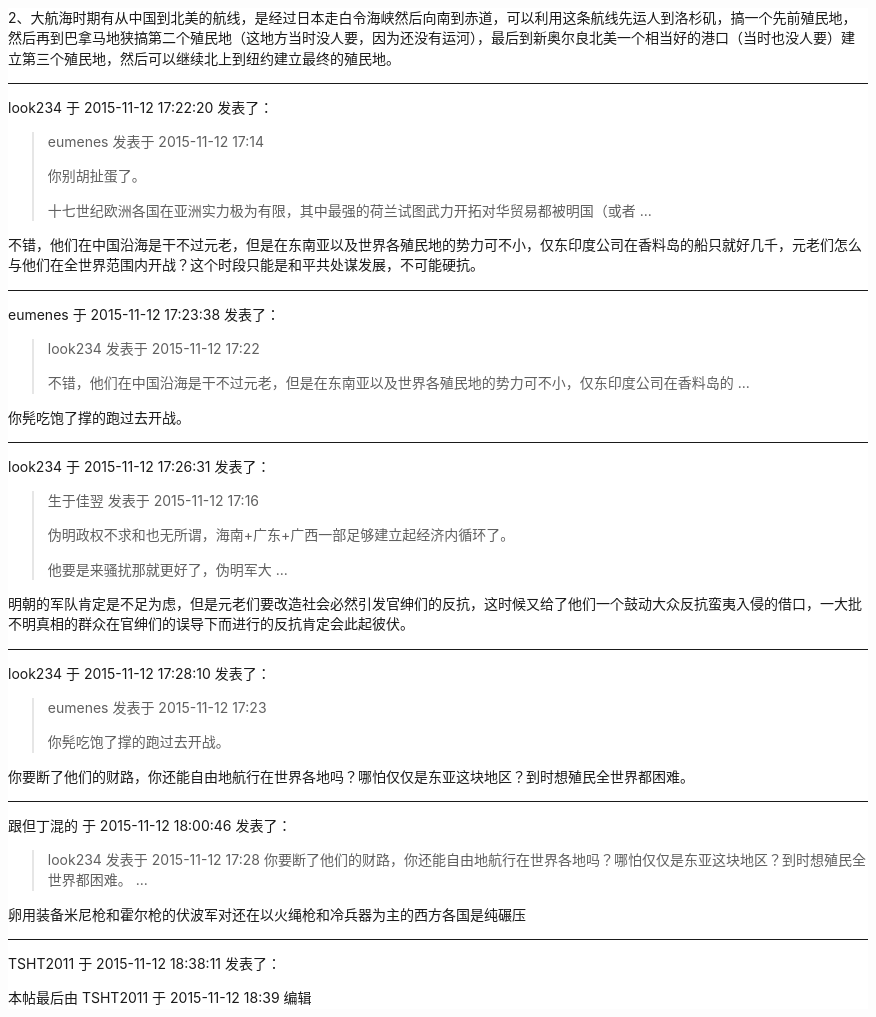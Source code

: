2、大航海时期有从中国到北美的航线，是经过日本走白令海峡然后向南到赤道，可以利用这条航线先运人到洛杉矶，搞一个先前殖民地，然后再到巴拿马地狭搞第二个殖民地（这地方当时没人要，因为还没有运河），最后到新奥尔良北美一个相当好的港口（当时也没人要）建立第三个殖民地，然后可以继续北上到纽约建立最终的殖民地。

---

look234 于 2015-11-12 17:22:20 发表了：

> eumenes 发表于 2015-11-12 17:14
>
> 你别胡扯蛋了。
>
> 十七世纪欧洲各国在亚洲实力极为有限，其中最强的荷兰试图武力开拓对华贸易都被明国（或者 ...

不错，他们在中国沿海是干不过元老，但是在东南亚以及世界各殖民地的势力可不小，仅东印度公司在香料岛的船只就好几千，元老们怎么与他们在全世界范围内开战？这个时段只能是和平共处谋发展，不可能硬抗。

---

eumenes 于 2015-11-12 17:23:38 发表了：

> look234 发表于 2015-11-12 17:22
>
> 不错，他们在中国沿海是干不过元老，但是在东南亚以及世界各殖民地的势力可不小，仅东印度公司在香料岛的 ...

你髡吃饱了撑的跑过去开战。

---

look234 于 2015-11-12 17:26:31 发表了：

> 生于佳翌 发表于 2015-11-12 17:16
>
> 伪明政权不求和也无所谓，海南+广东+广西一部足够建立起经济内循环了。
>
> 他要是来骚扰那就更好了，伪明军大 ...

明朝的军队肯定是不足为虑，但是元老们要改造社会必然引发官绅们的反抗，这时候又给了他们一个鼓动大众反抗蛮夷入侵的借口，一大批不明真相的群众在官绅们的误导下而进行的反抗肯定会此起彼伏。

---

look234 于 2015-11-12 17:28:10 发表了：

> eumenes 发表于 2015-11-12 17:23
>
> 你髡吃饱了撑的跑过去开战。

你要断了他们的财路，你还能自由地航行在世界各地吗？哪怕仅仅是东亚这块地区？到时想殖民全世界都困难。

---

跟但丁混的 于 2015-11-12 18:00:46 发表了：

> look234 发表于 2015-11-12 17:28 你要断了他们的财路，你还能自由地航行在世界各地吗？哪怕仅仅是东亚这块地区？到时想殖民全世界都困难。 ...

卵用装备米尼枪和霍尔枪的伏波军对还在以火绳枪和冷兵器为主的西方各国是纯碾压

---

TSHT2011 于 2015-11-12 18:38:11 发表了：

本帖最后由 TSHT2011 于 2015-11-12 18:39 编辑

